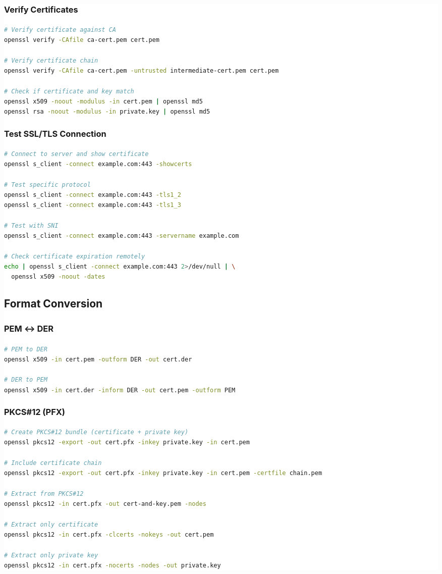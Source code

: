 ### Verify Certificates
```bash
# Verify certificate against CA
openssl verify -CAfile ca-cert.pem cert.pem

# Verify certificate chain
openssl verify -CAfile ca-cert.pem -untrusted intermediate-cert.pem cert.pem

# Check if certificate and key match
openssl x509 -noout -modulus -in cert.pem | openssl md5
openssl rsa -noout -modulus -in private.key | openssl md5
```

### Test SSL/TLS Connection
```bash
# Connect to server and show certificate
openssl s_client -connect example.com:443 -showcerts

# Test specific protocol
openssl s_client -connect example.com:443 -tls1_2
openssl s_client -connect example.com:443 -tls1_3

# Test with SNI
openssl s_client -connect example.com:443 -servername example.com

# Check certificate expiration remotely
echo | openssl s_client -connect example.com:443 2>/dev/null | \
  openssl x509 -noout -dates
```

## Format Conversion

### PEM ↔ DER
```bash
# PEM to DER
openssl x509 -in cert.pem -outform DER -out cert.der

# DER to PEM
openssl x509 -in cert.der -inform DER -out cert.pem -outform PEM
```

### PKCS#12 (PFX)
```bash
# Create PKCS#12 bundle (certificate + private key)
openssl pkcs12 -export -out cert.pfx -inkey private.key -in cert.pem

# Include certificate chain
openssl pkcs12 -export -out cert.pfx -inkey private.key -in cert.pem -certfile chain.pem

# Extract from PKCS#12
openssl pkcs12 -in cert.pfx -out cert-and-key.pem -nodes

# Extract only certificate
openssl pkcs12 -in cert.pfx -clcerts -nokeys -out cert.pem

# Extract only private key
openssl pkcs12 -in cert.pfx -nocerts -nodes -out private.key
```
